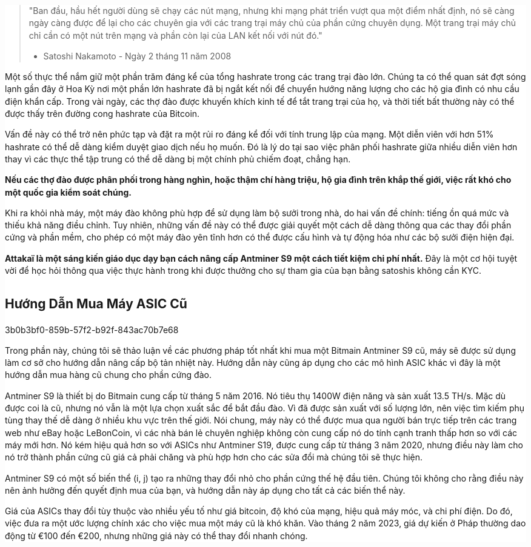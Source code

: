 > "Ban đầu, hầu hết người dùng sẽ chạy các nút mạng, nhưng khi mạng phát triển vượt qua một điểm nhất định, nó sẽ càng ngày càng được để lại cho các chuyên gia với các trang trại máy chủ của phần cứng chuyên dụng. Một trang trại máy chủ chỉ cần có một nút trên mạng và phần còn lại của LAN kết nối với nút đó."
>
> - Satoshi Nakamoto - Ngày 2 tháng 11 năm 2008

Một số thực thể nắm giữ một phần trăm đáng kể của tổng hashrate trong các trang trại đào lớn. Chúng ta có thể quan sát đợt sóng lạnh gần đây ở Hoa Kỳ nơi một phần lớn hashrate đã bị ngắt kết nối để chuyển hướng năng lượng cho các hộ gia đình có nhu cầu điện khẩn cấp. Trong vài ngày, các thợ đào được khuyến khích kinh tế để tắt trang trại của họ, và thời tiết bất thường này có thể được thấy trên đường cong hashrate của Bitcoin.

Vấn đề này có thể trở nên phức tạp và đặt ra một rủi ro đáng kể đối với tính trung lập của mạng. Một diễn viên với hơn 51% hashrate có thể dễ dàng kiểm duyệt giao dịch nếu họ muốn. Đó là lý do tại sao việc phân phối hashrate giữa nhiều diễn viên hơn thay vì các thực thể tập trung có thể dễ dàng bị một chính phủ chiếm đoạt, chẳng hạn.

**Nếu các thợ đào được phân phối trong hàng nghìn, hoặc thậm chí hàng triệu, hộ gia đình trên khắp thế giới, việc rất khó cho một quốc gia kiểm soát chúng.**

Khi ra khỏi nhà máy, một máy đào không phù hợp để sử dụng làm bộ sưởi trong nhà, do hai vấn đề chính: tiếng ồn quá mức và thiếu khả năng điều chỉnh. Tuy nhiên, những vấn đề này có thể được giải quyết một cách dễ dàng thông qua các thay đổi phần cứng và phần mềm, cho phép có một máy đào yên tĩnh hơn có thể được cấu hình và tự động hóa như các bộ sưởi điện hiện đại.

**Attakaï là một sáng kiến giáo dục dạy bạn cách nâng cấp Antminer S9 một cách tiết kiệm chi phí nhất.**
Đây là một cơ hội tuyệt vời để học hỏi thông qua việc thực hành trong khi được thưởng cho sự tham gia của bạn bằng satoshis không cần KYC.
## Hướng Dẫn Mua Máy ASIC Cũ
<chapterId>3b0b3bf0-859b-57f2-b92f-843ac70b7e68</chapterId>

Trong phần này, chúng tôi sẽ thảo luận về các phương pháp tốt nhất khi mua một Bitmain Antminer S9 cũ, máy sẽ được sử dụng làm cơ sở cho hướng dẫn nâng cấp bộ tản nhiệt này. Hướng dẫn này cũng áp dụng cho các mô hình ASIC khác vì đây là một hướng dẫn mua hàng cũ chung cho phần cứng đào.

Antminer S9 là thiết bị do Bitmain cung cấp từ tháng 5 năm 2016. Nó tiêu thụ 1400W điện năng và sản xuất 13.5 TH/s. Mặc dù được coi là cũ, nhưng nó vẫn là một lựa chọn xuất sắc để bắt đầu đào. Vì đã được sản xuất với số lượng lớn, nên việc tìm kiếm phụ tùng thay thế dễ dàng ở nhiều khu vực trên thế giới. Nói chung, máy này có thể được mua qua người bán trực tiếp trên các trang web như eBay hoặc LeBonCoin, vì các nhà bán lẻ chuyên nghiệp không còn cung cấp nó do tính cạnh tranh thấp hơn so với các máy mới hơn. Nó kém hiệu quả hơn so với ASICs như Antminer S19, được cung cấp từ tháng 3 năm 2020, nhưng điều này làm cho nó trở thành phần cứng cũ giá cả phải chăng và phù hợp hơn cho các sửa đổi mà chúng tôi sẽ thực hiện.

Antminer S9 có một số biến thể (i, j) tạo ra những thay đổi nhỏ cho phần cứng thế hệ đầu tiên. Chúng tôi không cho rằng điều này nên ảnh hưởng đến quyết định mua của bạn, và hướng dẫn này áp dụng cho tất cả các biến thể này.

Giá của ASICs thay đổi tùy thuộc vào nhiều yếu tố như giá bitcoin, độ khó của mạng, hiệu quả máy móc, và chi phí điện. Do đó, việc đưa ra một ước lượng chính xác cho việc mua một máy cũ là khó khăn. Vào tháng 2 năm 2023, giá dự kiến ở Pháp thường dao động từ €100 đến €200, nhưng những giá này có thể thay đổi nhanh chóng.
